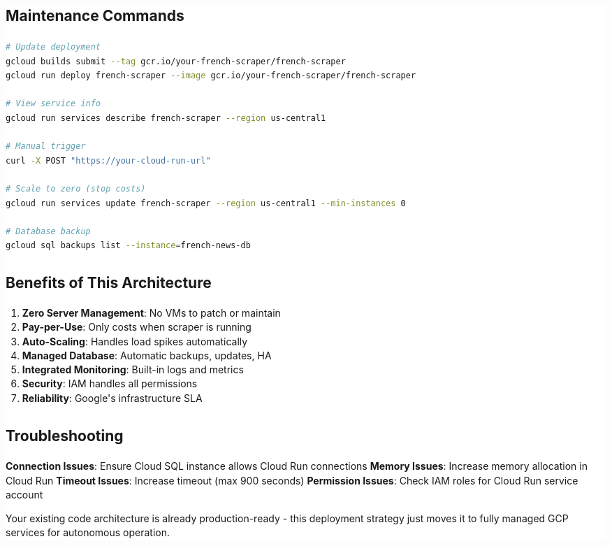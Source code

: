 ## Maintenance Commands

```bash
# Update deployment
gcloud builds submit --tag gcr.io/your-french-scraper/french-scraper
gcloud run deploy french-scraper --image gcr.io/your-french-scraper/french-scraper

# View service info
gcloud run services describe french-scraper --region us-central1

# Manual trigger
curl -X POST "https://your-cloud-run-url"

# Scale to zero (stop costs)
gcloud run services update french-scraper --region us-central1 --min-instances 0

# Database backup
gcloud sql backups list --instance=french-news-db
```

## Benefits of This Architecture

1. **Zero Server Management**: No VMs to patch or maintain
2. **Pay-per-Use**: Only costs when scraper is running
3. **Auto-Scaling**: Handles load spikes automatically
4. **Managed Database**: Automatic backups, updates, HA
5. **Integrated Monitoring**: Built-in logs and metrics
6. **Security**: IAM handles all permissions
7. **Reliability**: Google's infrastructure SLA

## Troubleshooting

**Connection Issues**: Ensure Cloud SQL instance allows Cloud Run connections
**Memory Issues**: Increase memory allocation in Cloud Run
**Timeout Issues**: Increase timeout (max 900 seconds)
**Permission Issues**: Check IAM roles for Cloud Run service account

Your existing code architecture is already production-ready - this deployment strategy just moves it to fully managed GCP services for autonomous operation.